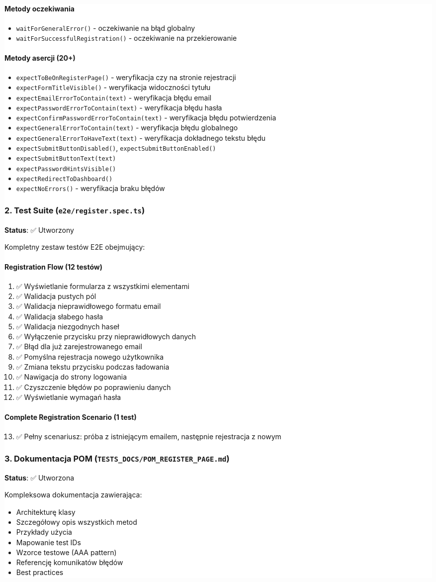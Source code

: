 #### Metody oczekiwania
- `waitForGeneralError()` - oczekiwanie na błąd globalny
- `waitForSuccessfulRegistration()` - oczekiwanie na przekierowanie

#### Metody asercji (20+)
- `expectToBeOnRegisterPage()` - weryfikacja czy na stronie rejestracji
- `expectFormTitleVisible()` - weryfikacja widoczności tytułu
- `expectEmailErrorToContain(text)` - weryfikacja błędu email
- `expectPasswordErrorToContain(text)` - weryfikacja błędu hasła
- `expectConfirmPasswordErrorToContain(text)` - weryfikacja błędu potwierdzenia
- `expectGeneralErrorToContain(text)` - weryfikacja błędu globalnego
- `expectGeneralErrorToHaveText(text)` - weryfikacja dokładnego tekstu błędu
- `expectSubmitButtonDisabled()`, `expectSubmitButtonEnabled()`
- `expectSubmitButtonText(text)`
- `expectPasswordHintsVisible()`
- `expectRedirectToDashboard()`
- `expectNoErrors()` - weryfikacja braku błędów

### 2. Test Suite (`e2e/register.spec.ts`)
**Status**: ✅ Utworzony

Kompletny zestaw testów E2E obejmujący:

#### Registration Flow (12 testów)
1. ✅ Wyświetlanie formularza z wszystkimi elementami
2. ✅ Walidacja pustych pól
3. ✅ Walidacja nieprawidłowego formatu email
4. ✅ Walidacja słabego hasła
5. ✅ Walidacja niezgodnych haseł
6. ✅ Wyłączenie przycisku przy nieprawidłowych danych
7. ✅ Błąd dla już zarejestrowanego email
8. ✅ Pomyślna rejestracja nowego użytkownika
9. ✅ Zmiana tekstu przycisku podczas ładowania
10. ✅ Nawigacja do strony logowania
11. ✅ Czyszczenie błędów po poprawieniu danych
12. ✅ Wyświetlanie wymagań hasła

#### Complete Registration Scenario (1 test)
13. ✅ Pełny scenariusz: próba z istniejącym emailem, następnie rejestracja z nowym

### 3. Dokumentacja POM (`TESTS_DOCS/POM_REGISTER_PAGE.md`)
**Status**: ✅ Utworzona

Kompleksowa dokumentacja zawierająca:
- Architekturę klasy
- Szczegółowy opis wszystkich metod
- Przykłady użycia
- Mapowanie test IDs
- Wzorce testowe (AAA pattern)
- Referencję komunikatów błędów
- Best practices
